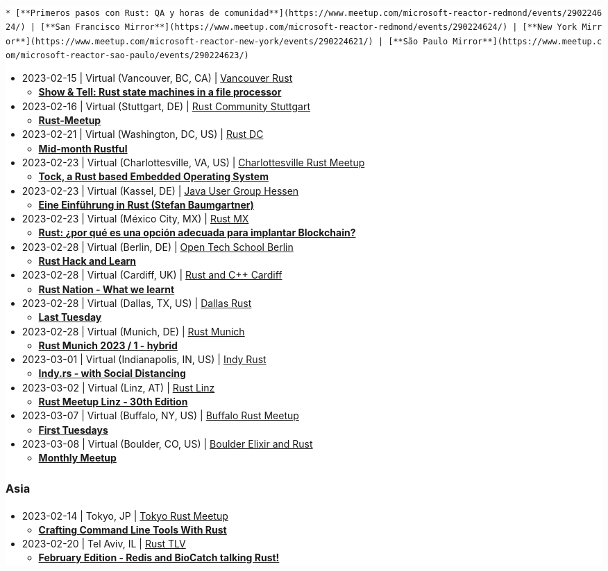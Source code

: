     * [**Primeros pasos con Rust: QA y horas de comunidad**](https://www.meetup.com/microsoft-reactor-redmond/events/290224624/) | [**San Francisco Mirror**](https://www.meetup.com/microsoft-reactor-redmond/events/290224624/) | [**New York Mirror**](https://www.meetup.com/microsoft-reactor-new-york/events/290224621/) | [**São Paulo Mirror**](https://www.meetup.com/microsoft-reactor-sao-paulo/events/290224623/)
* 2023-02-15 | Virtual (Vancouver, BC, CA) | [Vancouver Rust](https://www.meetup.com/vancouver-rust/)
    * [**Show & Tell: Rust state machines in a file processor**](https://www.meetup.com/vancouver-rust/events/tqvhxsyfcdbtb/)
* 2023-02-16 | Virtual (Stuttgart, DE) | [Rust Community Stuttgart](https://www.meetup.com/Rust-Community-Stuttgart/)
    * [**Rust-Meetup**](https://www.meetup.com/rust-community-stuttgart/events/qtvtvsyfcdbvb/)
* 2023-02-21 | Virtual (Washington, DC, US) | [Rust DC](https://www.meetup.com/rustdc/)
    * [**Mid-month Rustful**](https://www.meetup.com/rustdc/events/vdhxgsyfcdbcc/)
* 2023-02-23 | Virtual (Charlottesville, VA, US) | [Charlottesville Rust Meetup](https://www.meetup.com/charlottesville-rust-meetup/)
    * [**Tock, a Rust based Embedded Operating System**](https://www.meetup.com/charlottesville-rust-meetup/events/291248593/)
* 2023-02-23 | Virtual (Kassel, DE) | [Java User Group Hessen](https://www.meetup.com/java-user-group-hessen-jugh/)
    * [**Eine Einführung in Rust (Stefan Baumgartner)**](https://www.meetup.com/java-user-group-hessen-jugh/events/290346591/)
* 2023-02-23 | Virtual (México City, MX) | [Rust MX](https://www.meetup.com/rust-mx/)
    * [**Rust: ¿por qué es una opción adecuada para implantar Blockchain?**](https://www.meetup.com/rust-mx/events/291456677/)
* 2023-02-28 | Virtual (Berlin, DE) | [Open Tech School Berlin](https://www.meetup.com/opentechschool-berlin/)
    * [**Rust Hack and Learn**](https://www.meetup.com/opentechschool-berlin/events/290852327/)
* 2023-02-28 | Virtual (Cardiff, UK) | [Rust and C++ Cardiff](https://www.meetup.com/rust-and-c-plus-plus-in-cardiff)
    * [**Rust Nation - What we learnt**](https://www.meetup.com/rust-and-c-plus-plus-in-cardiff/events/291338734/)
* 2023-02-28 | Virtual (Dallas, TX, US) | [Dallas Rust](https://www.meetup.com/Dallas-Rust/)
    * [**Last Tuesday**](https://www.meetup.com/dallas-rust/events/qndgwsyfcdblc/)
* 2023-02-28 | Virtual (Munich, DE) | [Rust Munich](https://www.meetup.com/rust-munich/)
    * [**Rust Munich 2023 / 1 - hybrid**](https://www.meetup.com/rust-munich/events/291437669/)
* 2023-03-01 | Virtual (Indianapolis, IN, US) | [Indy Rust](https://www.meetup.com/indyrs/)
    * [**Indy.rs - with Social Distancing**](https://www.meetup.com/indyrs/events/qwtdjsyfcfbcb/)
* 2023-03-02 | Virtual (Linz, AT) | [Rust Linz](https://www.meetup.com/rust-linz/)
    * [**Rust Meetup Linz - 30th Edition**](https://www.meetup.com/rust-linz/events/291483339/)
* 2023-03-07 | Virtual (Buffalo, NY, US) | [Buffalo Rust Meetup](https://www.meetup.com/buffalo-rust-meetup/)
    * [**First Tuesdays**](https://www.meetup.com/buffalo-rust-meetup/events/lsjbbtyfcfbkb/)
* 2023-03-08 | Virtual (Boulder, CO, US) | [Boulder Elixir and Rust](https://www.meetup.com/boulder-elixir-rust/) 
    * [**Monthly Meetup**](https://www.meetup.com/boulder-elixir-rust/events/zvxcsryfcfblb/)

### Asia

* 2023-02-14 | Tokyo, JP | [Tokyo Rust Meetup](https://www.meetup.com/tokyo-rust-meetup)
    * [**Crafting Command Line Tools With Rust**](https://www.meetup.com/tokyo-rust-meetup/events/291349232/)
* 2023-02-20 | Tel Aviv, IL | [Rust TLV](https://www.meetup.com/rust-tlv/)
    * [**February Edition - Redis and BioCatch talking Rust!**](https://www.meetup.com/rust-tlv/events/291182881/)
